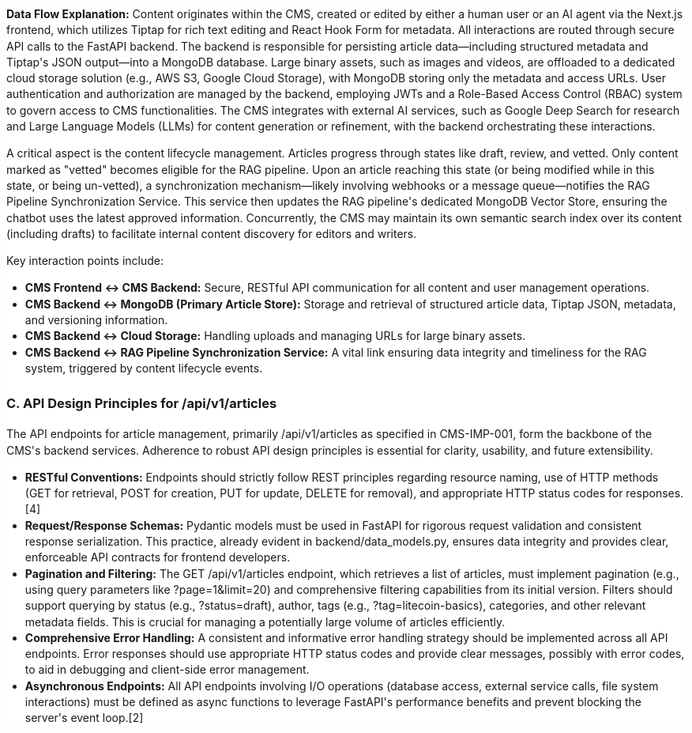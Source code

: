 **Data Flow Explanation:**
Content originates within the CMS, created or edited by either a human user or an AI agent via the Next.js frontend, which utilizes Tiptap for rich text editing and React Hook Form for metadata. All interactions are routed through secure API calls to the FastAPI backend. The backend is responsible for persisting article data—including structured metadata and Tiptap's JSON output—into a MongoDB database. Large binary assets, such as images and videos, are offloaded to a dedicated cloud storage solution (e.g., AWS S3, Google Cloud Storage), with MongoDB storing only the metadata and access URLs.
User authentication and authorization are managed by the backend, employing JWTs and a Role-Based Access Control (RBAC) system to govern access to CMS functionalities. The CMS integrates with external AI services, such as Google Deep Search for research and Large Language Models (LLMs) for content generation or refinement, with the backend orchestrating these interactions.

A critical aspect is the content lifecycle management. Articles progress through states like draft, review, and vetted. Only content marked as "vetted" becomes eligible for the RAG pipeline. Upon an article reaching this state (or being modified while in this state, or being un-vetted), a synchronization mechanism—likely involving webhooks or a message queue—notifies the RAG Pipeline Synchronization Service. This service then updates the RAG pipeline's dedicated MongoDB Vector Store, ensuring the chatbot uses the latest approved information. Concurrently, the CMS may maintain its own semantic search index over its content (including drafts) to facilitate internal content discovery for editors and writers.

Key interaction points include:

*   **CMS Frontend ↔ CMS Backend:** Secure, RESTful API communication for all content and user management operations.
*   **CMS Backend ↔ MongoDB (Primary Article Store):** Storage and retrieval of structured article data, Tiptap JSON, metadata, and versioning information.
*   **CMS Backend ↔ Cloud Storage:** Handling uploads and managing URLs for large binary assets.
*   **CMS Backend ↔ RAG Pipeline Synchronization Service:** A vital link ensuring data integrity and timeliness for the RAG system, triggered by content lifecycle events.

### **C. API Design Principles for /api/v1/articles**

The API endpoints for article management, primarily /api/v1/articles as specified in CMS-IMP-001, form the backbone of the CMS's backend services. Adherence to robust API design principles is essential for clarity, usability, and future extensibility.

*   **RESTful Conventions:** Endpoints should strictly follow REST principles regarding resource naming, use of HTTP methods (GET for retrieval, POST for creation, PUT for update, DELETE for removal), and appropriate HTTP status codes for responses.[4]
*   **Request/Response Schemas:** Pydantic models must be used in FastAPI for rigorous request validation and consistent response serialization. This practice, already evident in backend/data_models.py, ensures data integrity and provides clear, enforceable API contracts for frontend developers.
*   **Pagination and Filtering:** The GET /api/v1/articles endpoint, which retrieves a list of articles, must implement pagination (e.g., using query parameters like ?page=1&limit=20) and comprehensive filtering capabilities from its initial version. Filters should support querying by status (e.g., ?status=draft), author, tags (e.g., ?tag=litecoin-basics), categories, and other relevant metadata fields. This is crucial for managing a potentially large volume of articles efficiently.
*   **Comprehensive Error Handling:** A consistent and informative error handling strategy should be implemented across all API endpoints. Error responses should use appropriate HTTP status codes and provide clear messages, possibly with error codes, to aid in debugging and client-side error management.
*   **Asynchronous Endpoints:** All API endpoints involving I/O operations (database access, external service calls, file system interactions) must be defined as async functions to leverage FastAPI's performance benefits and prevent blocking the server's event loop.[2]
